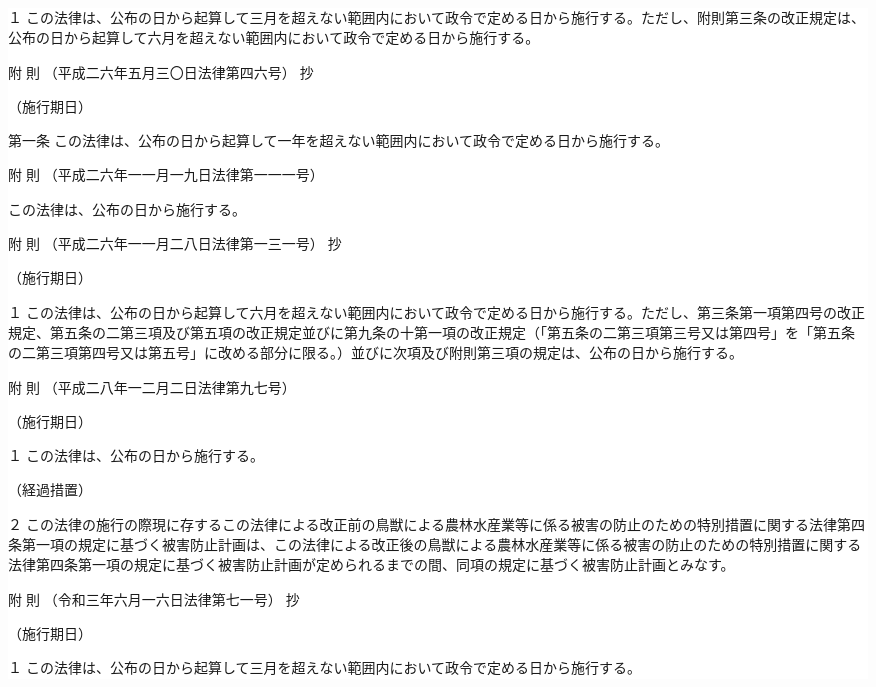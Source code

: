 １ この法律は、公布の日から起算して三月を超えない範囲内において政令で定める日から施行する。ただし、附則第三条の改正規定は、公布の日から起算して六月を超えない範囲内において政令で定める日から施行する。

附 則 （平成二六年五月三〇日法律第四六号） 抄

（施行期日）

第一条 この法律は、公布の日から起算して一年を超えない範囲内において政令で定める日から施行する。

附 則 （平成二六年一一月一九日法律第一一一号）

この法律は、公布の日から施行する。

附 則 （平成二六年一一月二八日法律第一三一号） 抄

（施行期日）

１ この法律は、公布の日から起算して六月を超えない範囲内において政令で定める日から施行する。ただし、第三条第一項第四号の改正規定、第五条の二第三項及び第五項の改正規定並びに第九条の十第一項の改正規定（「第五条の二第三項第三号又は第四号」を「第五条の二第三項第四号又は第五号」に改める部分に限る。）並びに次項及び附則第三項の規定は、公布の日から施行する。

附 則 （平成二八年一二月二日法律第九七号）

（施行期日）

１ この法律は、公布の日から施行する。

（経過措置）

２ この法律の施行の際現に存するこの法律による改正前の鳥獣による農林水産業等に係る被害の防止のための特別措置に関する法律第四条第一項の規定に基づく被害防止計画は、この法律による改正後の鳥獣による農林水産業等に係る被害の防止のための特別措置に関する法律第四条第一項の規定に基づく被害防止計画が定められるまでの間、同項の規定に基づく被害防止計画とみなす。

附 則 （令和三年六月一六日法律第七一号） 抄

（施行期日）

１ この法律は、公布の日から起算して三月を超えない範囲内において政令で定める日から施行する。
